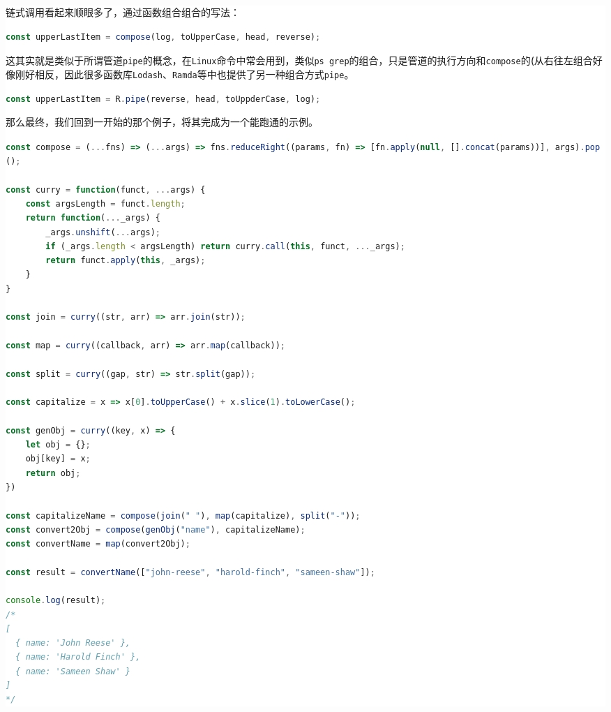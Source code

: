 链式调用看起来顺眼多了，通过函数组合组合的写法：

```javascript
const upperLastItem = compose(log, toUpperCase, head, reverse);
```
这其实就是类似于所谓管道`pipe`的概念，在`Linux`命令中常会用到，类似`ps grep`的组合，只是管道的执行方向和`compose`的(从右往左组合好像刚好相反，因此很多函数库`Lodash`、`Ramda`等中也提供了另一种组合方式`pipe`。

```javascript
const upperLastItem = R.pipe(reverse, head, toUppderCase, log);
```

那么最终，我们回到一开始的那个例子，将其完成为一个能跑通的示例。

```javascript
const compose = (...fns) => (...args) => fns.reduceRight((params, fn) => [fn.apply(null, [].concat(params))], args).pop();

const curry = function(funct, ...args) {
    const argsLength = funct.length;
    return function(..._args) {
        _args.unshift(...args);
        if (_args.length < argsLength) return curry.call(this, funct, ..._args);
        return funct.apply(this, _args);
    }
}

const join = curry((str, arr) => arr.join(str));

const map = curry((callback, arr) => arr.map(callback));

const split = curry((gap, str) => str.split(gap));

const capitalize = x => x[0].toUpperCase() + x.slice(1).toLowerCase();

const genObj = curry((key, x) => {
    let obj = {};
    obj[key] = x;
    return obj;
})

const capitalizeName = compose(join(" "), map(capitalize), split("-"));
const convert2Obj = compose(genObj("name"), capitalizeName);
const convertName = map(convert2Obj);

const result = convertName(["john-reese", "harold-finch", "sameen-shaw"]);

console.log(result);
/*
[
  { name: 'John Reese' },
  { name: 'Harold Finch' },
  { name: 'Sameen Shaw' }
]
*/
```
